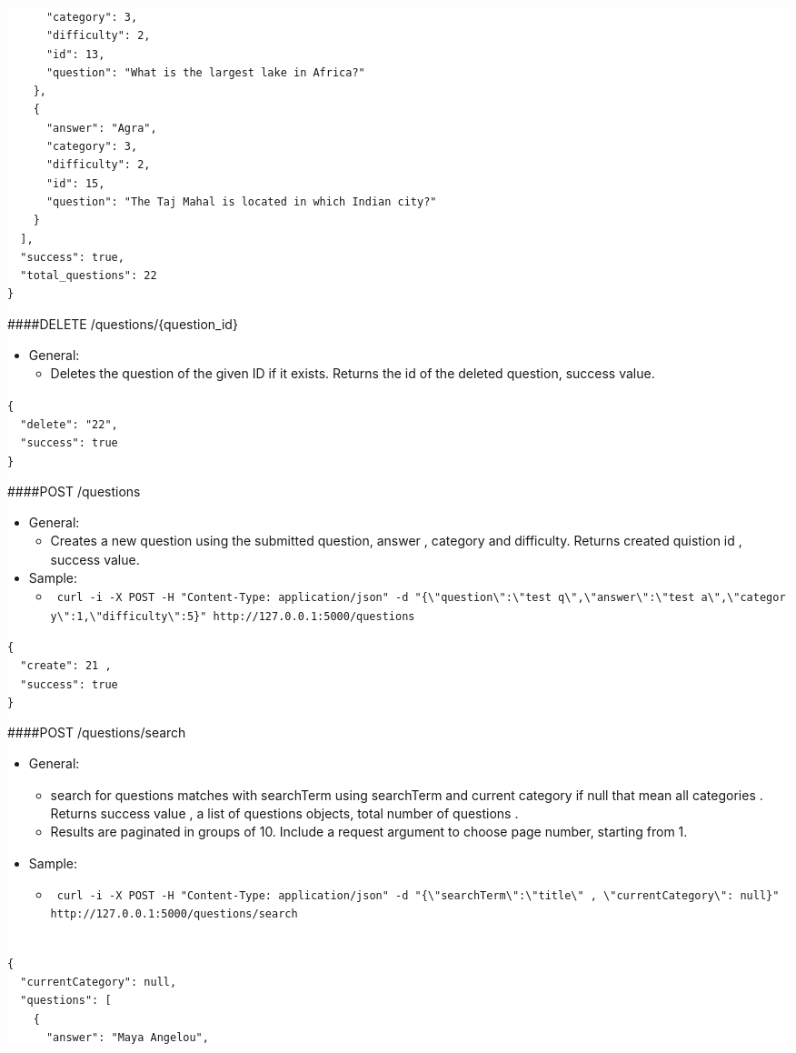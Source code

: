 ```
      "category": 3,
      "difficulty": 2,
      "id": 13,
      "question": "What is the largest lake in Africa?"
    },
    {
      "answer": "Agra",
      "category": 3,
      "difficulty": 2,
      "id": 15,
      "question": "The Taj Mahal is located in which Indian city?"
    }
  ],
  "success": true,
  "total_questions": 22
}
```
####DELETE /questions/{question_id}
- General:
    - Deletes the question of the given ID if it exists. Returns the id of the deleted question, success value.
```
{
  "delete": "22",
  "success": true
}
```
####POST /questions
- General:
    - Creates a new question using the submitted question, answer , category and difficulty. Returns created quistion id  , success value.
- Sample:
    - ` curl -i -X POST -H "Content-Type: application/json" -d "{\"question\":\"test q\",\"answer\":\"test a\",\"category\":1,\"difficulty\":5}" http://127.0.0.1:5000/questions`
```
{
  "create": 21 ,
  "success": true
}
```
####POST /questions/search
- General:
    - search for  questions matches with searchTerm  using searchTerm and current category if null that mean all categories . Returns success value , a list of questions objects, total number of questions .
    - Results are paginated in groups of 10. Include a request argument to choose page number, starting from 1.

- Sample:
    - ` curl -i -X POST -H "Content-Type: application/json" -d "{\"searchTerm\":\"title\" , \"currentCategory\": null}" http://127.0.0.1:5000/questions/search`
```
                                                                                                                                             
{                                                                                                                                            
  "currentCategory": null,                                                                                                                   
  "questions": [                                                                                                                             
    {                                                                                                                                        
      "answer": "Maya Angelou",                                                                                                              
```